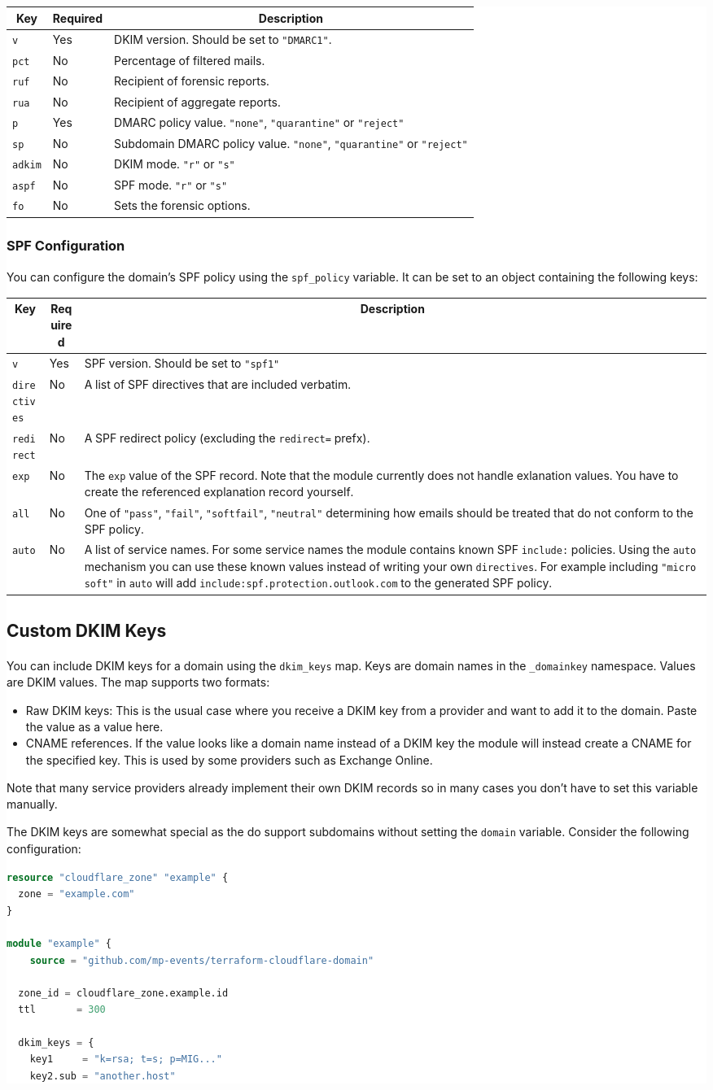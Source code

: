 | Key     | Required | Description                                                  |
| ------- | -------- | ------------------------------------------------------------ |
| `v`     | Yes      | DKIM version. Should be set to `"DMARC1"`.                   |
| `pct`   | No       | Percentage of filtered mails.                                |
| `ruf`   | No       | Recipient of forensic reports.                               |
| `rua`   | No       | Recipient of aggregate reports.                              |
| `p`     | Yes      | DMARC policy value. `"none"`, `"quarantine"` or `"reject"`   |
| `sp`    | No       | Subdomain DMARC policy value. `"none"`, `"quarantine"` or `"reject"` |
| `adkim` | No       | DKIM mode. `"r"` or `"s"`                                    |
| `aspf`  | No       | SPF mode. `"r"` or `"s"`                                     |
| `fo`    | No       | Sets the forensic options.                                   |

### SPF Configuration

You can configure the domain’s SPF policy using the `spf_policy` variable. It can be set to an object containing the following keys:

| Key          | Required | Description                                                  |
| ------------ | -------- | ------------------------------------------------------------ |
| `v`          | Yes      | SPF version. Should be set to `"spf1"`                       |
| `directives` | No       | A list of SPF directives that are included verbatim.         |
| `redirect`   | No       | A SPF redirect policy (excluding the `redirect=` prefx).     |
| `exp`        | No       | The `exp` value of the SPF record. Note that the module currently does not handle exlanation values. You have to create the referenced explanation record yourself. |
| `all`        | No       | One of `"pass"`, `"fail"`, `"softfail"`, `"neutral"` determining how emails should be treated that do not conform to the SPF policy. |
| `auto`       | No       | A list of service names. For some service names the module contains known SPF `include:` policies. Using the `auto` mechanism you can use these known values instead of writing your own `directives`. For example including `"microsoft"` in `auto` will add `include:spf.protection.outlook.com` to the generated SPF policy. |

## Custom DKIM Keys

You can include DKIM keys for a domain using the `dkim_keys` map. Keys are domain names in the `_domainkey` namespace. Values are DKIM values. The map supports two formats:

- Raw DKIM keys: This is the usual case where you receive a DKIM key from a provider and want to add it to the domain. Paste the value as a value here.
- CNAME references. If the value looks like a domain name instead of a DKIM key the module will instead create a CNAME for the specified key. This is used by some providers such as Exchange Online.

Note that many service providers already implement their own DKIM records so in many cases you don’t have to set this variable manually.

The DKIM keys are somewhat special as the do support subdomains without setting the `domain` variable. Consider the following configuration:

```terraform
resource "cloudflare_zone" "example" {
  zone = "example.com"
}

module "example" {
	source = "github.com/mp-events/terraform-cloudflare-domain"
  
  zone_id = cloudflare_zone.example.id
  ttl 		= 300
  
  dkim_keys = {
    key1     = "k=rsa; t=s; p=MIG..."
    key2.sub = "another.host"
```